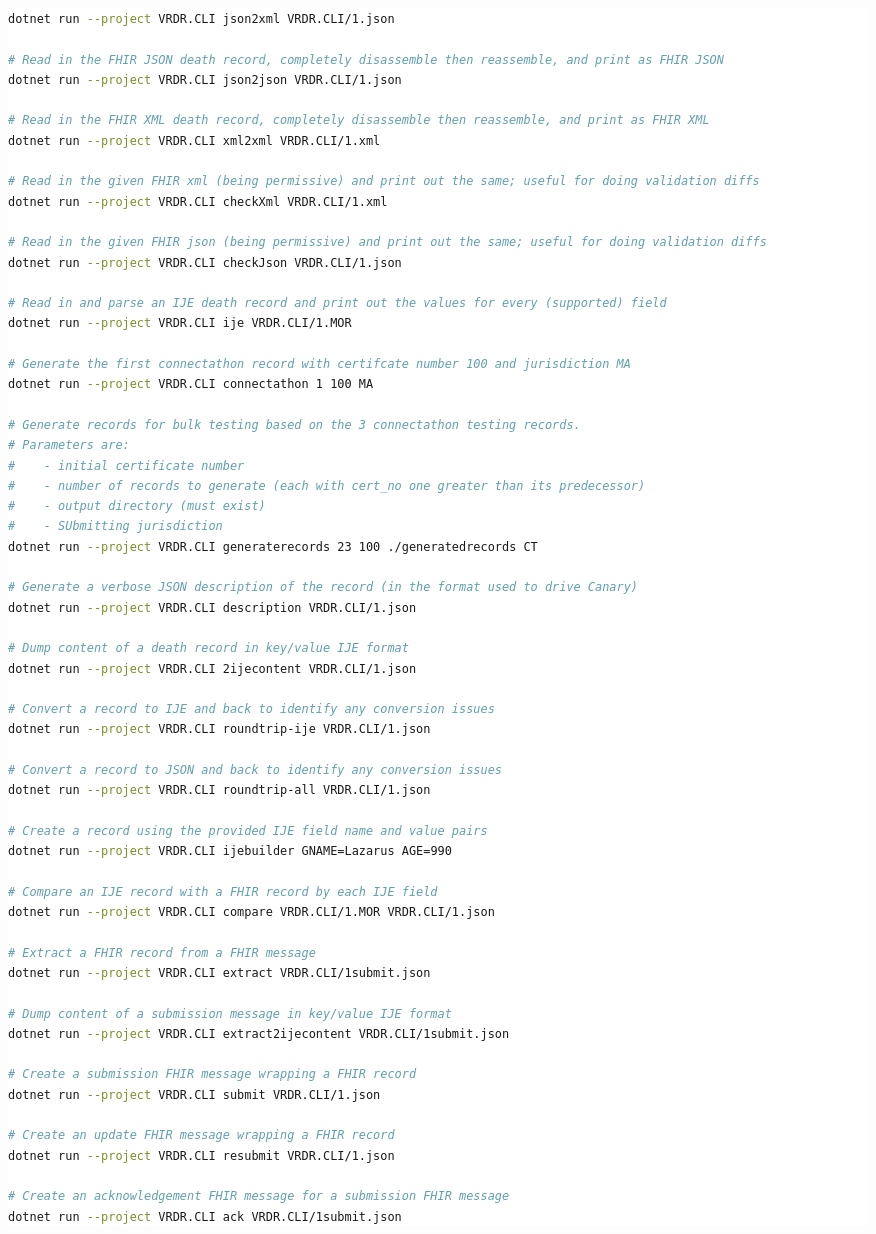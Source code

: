 ```bash
dotnet run --project VRDR.CLI json2xml VRDR.CLI/1.json

# Read in the FHIR JSON death record, completely disassemble then reassemble, and print as FHIR JSON
dotnet run --project VRDR.CLI json2json VRDR.CLI/1.json

# Read in the FHIR XML death record, completely disassemble then reassemble, and print as FHIR XML
dotnet run --project VRDR.CLI xml2xml VRDR.CLI/1.xml

# Read in the given FHIR xml (being permissive) and print out the same; useful for doing validation diffs
dotnet run --project VRDR.CLI checkXml VRDR.CLI/1.xml

# Read in the given FHIR json (being permissive) and print out the same; useful for doing validation diffs
dotnet run --project VRDR.CLI checkJson VRDR.CLI/1.json

# Read in and parse an IJE death record and print out the values for every (supported) field
dotnet run --project VRDR.CLI ije VRDR.CLI/1.MOR

# Generate the first connectathon record with certifcate number 100 and jurisdiction MA
dotnet run --project VRDR.CLI connectathon 1 100 MA

# Generate records for bulk testing based on the 3 connectathon testing records.
# Parameters are:
#    - initial certificate number
#    - number of records to generate (each with cert_no one greater than its predecessor)
#    - output directory (must exist)
#    - SUbmitting jurisdiction
dotnet run --project VRDR.CLI generaterecords 23 100 ./generatedrecords CT

# Generate a verbose JSON description of the record (in the format used to drive Canary)
dotnet run --project VRDR.CLI description VRDR.CLI/1.json

# Dump content of a death record in key/value IJE format
dotnet run --project VRDR.CLI 2ijecontent VRDR.CLI/1.json

# Convert a record to IJE and back to identify any conversion issues
dotnet run --project VRDR.CLI roundtrip-ije VRDR.CLI/1.json

# Convert a record to JSON and back to identify any conversion issues
dotnet run --project VRDR.CLI roundtrip-all VRDR.CLI/1.json

# Create a record using the provided IJE field name and value pairs
dotnet run --project VRDR.CLI ijebuilder GNAME=Lazarus AGE=990

# Compare an IJE record with a FHIR record by each IJE field
dotnet run --project VRDR.CLI compare VRDR.CLI/1.MOR VRDR.CLI/1.json

# Extract a FHIR record from a FHIR message
dotnet run --project VRDR.CLI extract VRDR.CLI/1submit.json

# Dump content of a submission message in key/value IJE format
dotnet run --project VRDR.CLI extract2ijecontent VRDR.CLI/1submit.json

# Create a submission FHIR message wrapping a FHIR record
dotnet run --project VRDR.CLI submit VRDR.CLI/1.json

# Create an update FHIR message wrapping a FHIR record
dotnet run --project VRDR.CLI resubmit VRDR.CLI/1.json

# Create an acknowledgement FHIR message for a submission FHIR message
dotnet run --project VRDR.CLI ack VRDR.CLI/1submit.json
```